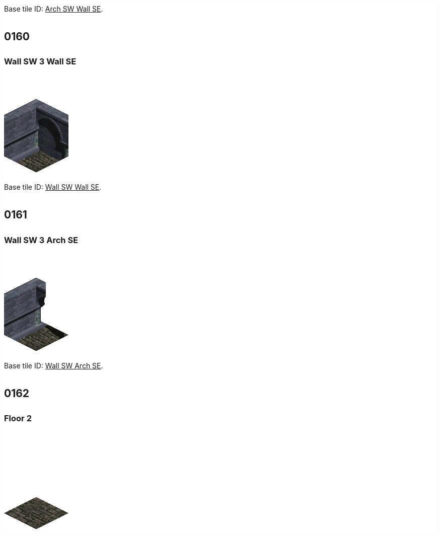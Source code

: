 Base tile ID: [Arch SW Wall SE](https://github.com/sanctuary/graphics/blob/master/l1/tiles/base.md#0014).

## 0160

### Wall SW 3 Wall SE

![Tile ID 0160](0160.png)

Base tile ID: [Wall SW Wall SE](https://github.com/sanctuary/graphics/blob/master/l1/tiles/base.md#0004).

## 0161

### Wall SW 3 Arch SE

![Tile ID 0161](0161.png)

Base tile ID: [Wall SW Arch SE](https://github.com/sanctuary/graphics/blob/master/l1/tiles/base.md#0010).

## 0162

### Floor 2

![Tile ID 0162](0162.png)
